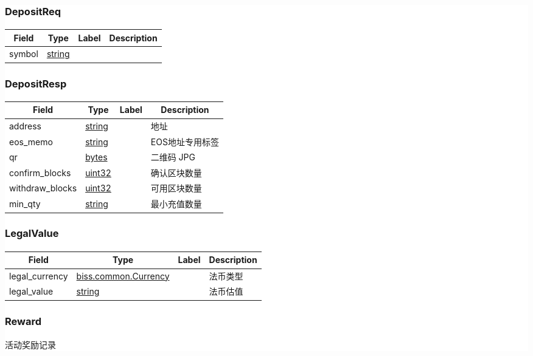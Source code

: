 




<a name="biss.api.v1.asset.DepositReq"></a>

### DepositReq



| Field | Type | Label | Description |
| ----- | ---- | ----- | ----------- |
| symbol | [string](#string) |  |  |






<a name="biss.api.v1.asset.DepositResp"></a>

### DepositResp



| Field | Type | Label | Description |
| ----- | ---- | ----- | ----------- |
| address | [string](#string) |  | 地址 |
| eos_memo | [string](#string) |  | EOS地址专用标签 |
| qr | [bytes](#bytes) |  | 二维码 JPG |
| confirm_blocks | [uint32](#uint32) |  | 确认区块数量 |
| withdraw_blocks | [uint32](#uint32) |  | 可用区块数量 |
| min_qty | [string](#string) |  | 最小充值数量 |






<a name="biss.api.v1.asset.LegalValue"></a>

### LegalValue



| Field | Type | Label | Description |
| ----- | ---- | ----- | ----------- |
| legal_currency | [biss.common.Currency](#biss.common.Currency) |  | 法币类型 |
| legal_value | [string](#string) |  | 法币估值 |






<a name="biss.api.v1.asset.Reward"></a>

### Reward
活动奖励记录
